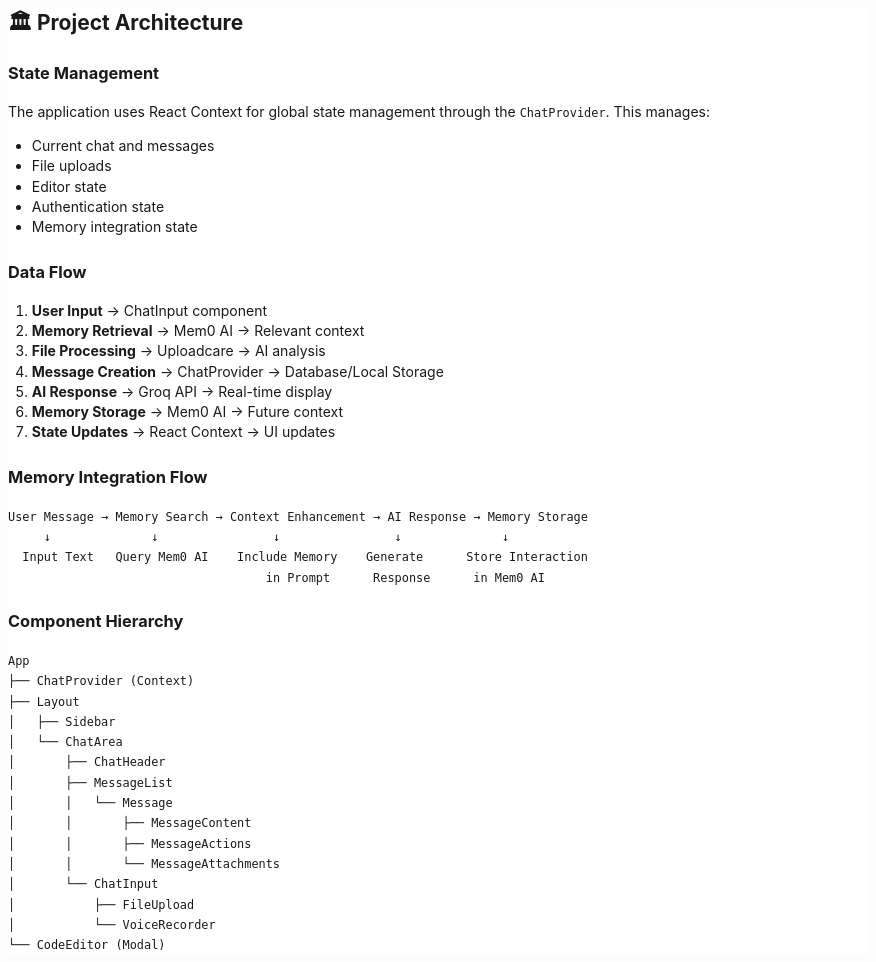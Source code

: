 ## 🏛️ Project Architecture

### State Management

The application uses React Context for global state management through the `ChatProvider`. This manages:

- Current chat and messages
- File uploads
- Editor state
- Authentication state
- Memory integration state

### Data Flow

1. **User Input** → ChatInput component
2. **Memory Retrieval** → Mem0 AI → Relevant context
3. **File Processing** → Uploadcare → AI analysis
4. **Message Creation** → ChatProvider → Database/Local Storage
5. **AI Response** → Groq API → Real-time display
6. **Memory Storage** → Mem0 AI → Future context
7. **State Updates** → React Context → UI updates

### Memory Integration Flow

```
User Message → Memory Search → Context Enhancement → AI Response → Memory Storage
     ↓              ↓                ↓                ↓              ↓
  Input Text   Query Mem0 AI    Include Memory    Generate      Store Interaction
                                    in Prompt      Response      in Mem0 AI
```

### Component Hierarchy

```
App
├── ChatProvider (Context)
├── Layout
│   ├── Sidebar
│   └── ChatArea
│       ├── ChatHeader
│       ├── MessageList
│       │   └── Message
│       │       ├── MessageContent
│       │       ├── MessageActions
│       │       └── MessageAttachments
│       └── ChatInput
│           ├── FileUpload
│           └── VoiceRecorder
└── CodeEditor (Modal)
```
